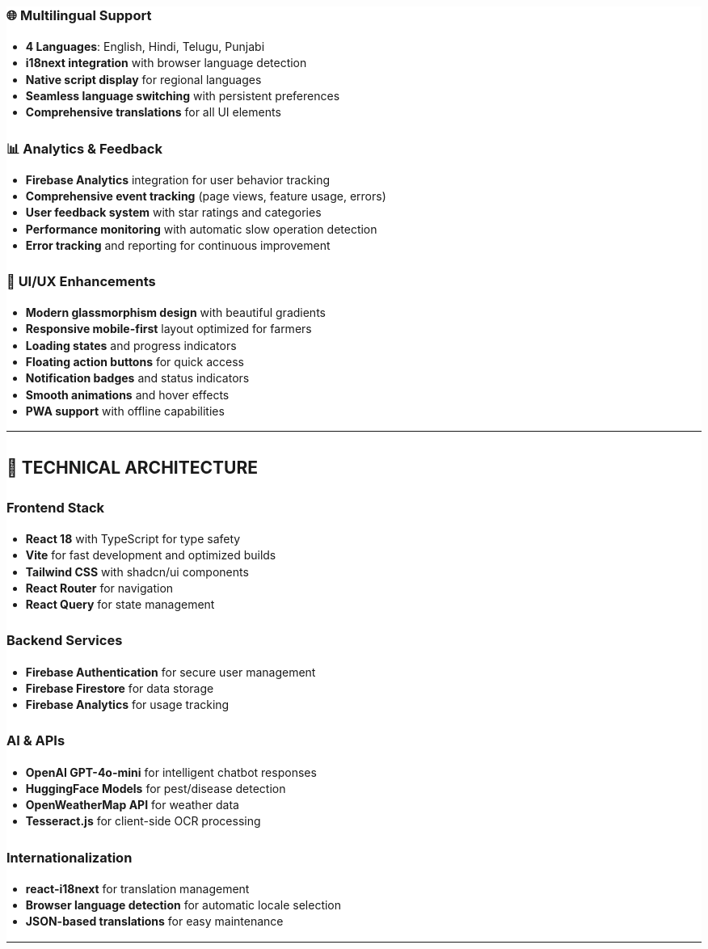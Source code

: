 ### 🌐 **Multilingual Support**
- **4 Languages**: English, Hindi, Telugu, Punjabi
- **i18next integration** with browser language detection
- **Native script display** for regional languages
- **Seamless language switching** with persistent preferences
- **Comprehensive translations** for all UI elements

### 📊 **Analytics & Feedback**
- **Firebase Analytics** integration for user behavior tracking
- **Comprehensive event tracking** (page views, feature usage, errors)
- **User feedback system** with star ratings and categories
- **Performance monitoring** with automatic slow operation detection
- **Error tracking** and reporting for continuous improvement

### 🎨 **UI/UX Enhancements**
- **Modern glassmorphism design** with beautiful gradients
- **Responsive mobile-first** layout optimized for farmers
- **Loading states** and progress indicators
- **Floating action buttons** for quick access
- **Notification badges** and status indicators
- **Smooth animations** and hover effects
- **PWA support** with offline capabilities

---

## 🚀 **TECHNICAL ARCHITECTURE**

### **Frontend Stack**
- **React 18** with TypeScript for type safety
- **Vite** for fast development and optimized builds
- **Tailwind CSS** with shadcn/ui components
- **React Router** for navigation
- **React Query** for state management

### **Backend Services**
- **Firebase Authentication** for secure user management
- **Firebase Firestore** for data storage
- **Firebase Analytics** for usage tracking

### **AI & APIs**
- **OpenAI GPT-4o-mini** for intelligent chatbot responses
- **HuggingFace Models** for pest/disease detection
- **OpenWeatherMap API** for weather data
- **Tesseract.js** for client-side OCR processing

### **Internationalization**
- **react-i18next** for translation management
- **Browser language detection** for automatic locale selection
- **JSON-based translations** for easy maintenance

---